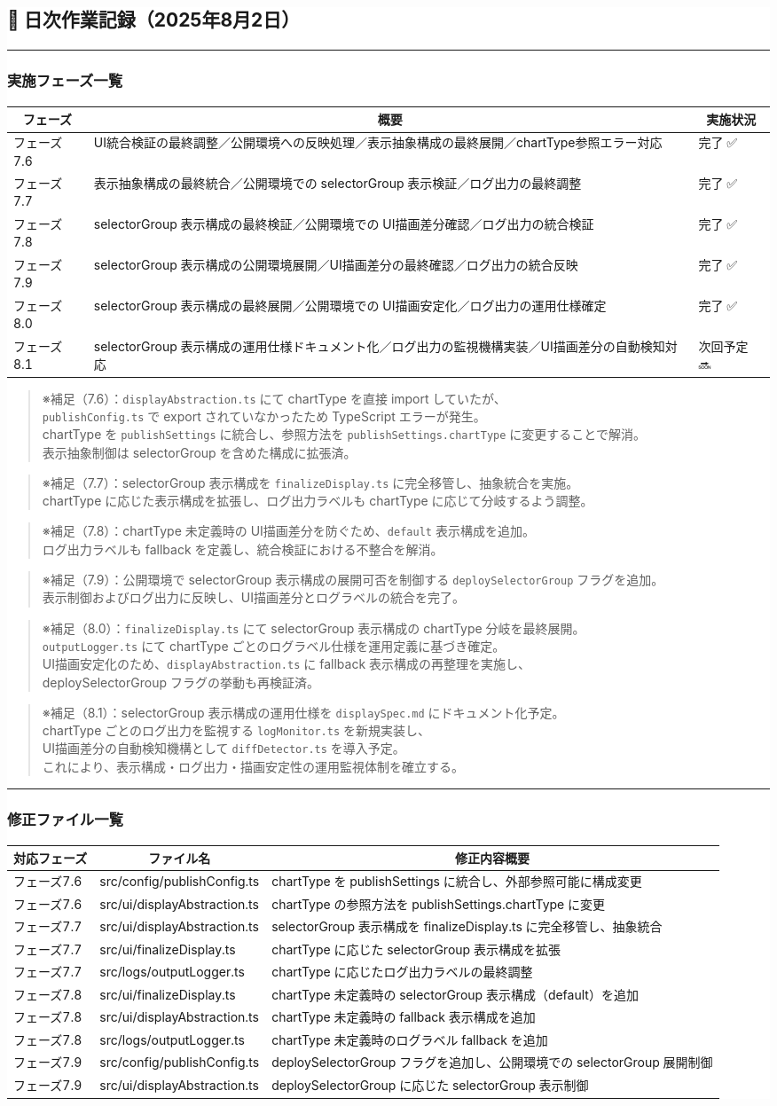 ## 📅 日次作業記録（2025年8月2日）

---

### 実施フェーズ一覧

| フェーズ    | 概要                                                                                                 | 実施状況   |
|------------|------------------------------------------------------------------------------------------------------|------------|
| フェーズ7.6 | UI統合検証の最終調整／公開環境への反映処理／表示抽象構成の最終展開／chartType参照エラー対応       | 完了 ✅     |
| フェーズ7.7 | 表示抽象構成の最終統合／公開環境での selectorGroup 表示検証／ログ出力の最終調整                   | 完了 ✅     |
| フェーズ7.8 | selectorGroup 表示構成の最終検証／公開環境での UI描画差分確認／ログ出力の統合検証                 | 完了 ✅     |
| フェーズ7.9 | selectorGroup 表示構成の公開環境展開／UI描画差分の最終確認／ログ出力の統合反映                     | 完了 ✅     |
| フェーズ8.0 | selectorGroup 表示構成の最終展開／公開環境での UI描画安定化／ログ出力の運用仕様確定               | 完了 ✅     |
| フェーズ8.1 | selectorGroup 表示構成の運用仕様ドキュメント化／ログ出力の監視機構実装／UI描画差分の自動検知対応 | 次回予定 🔜 |

> ※補足（7.6）：`displayAbstraction.ts` にて chartType を直接 import していたが、  
> `publishConfig.ts` で export されていなかったため TypeScript エラーが発生。  
> chartType を `publishSettings` に統合し、参照方法を `publishSettings.chartType` に変更することで解消。  
> 表示抽象制御は selectorGroup を含めた構成に拡張済。

> ※補足（7.7）：selectorGroup 表示構成を `finalizeDisplay.ts` に完全移管し、抽象統合を実施。  
> chartType に応じた表示構成を拡張し、ログ出力ラベルも chartType に応じて分岐するよう調整。

> ※補足（7.8）：chartType 未定義時の UI描画差分を防ぐため、`default` 表示構成を追加。  
> ログ出力ラベルも fallback を定義し、統合検証における不整合を解消。

> ※補足（7.9）：公開環境で selectorGroup 表示構成の展開可否を制御する `deploySelectorGroup` フラグを追加。  
> 表示制御およびログ出力に反映し、UI描画差分とログラベルの統合を完了。

> ※補足（8.0）：`finalizeDisplay.ts` にて selectorGroup 表示構成の chartType 分岐を最終展開。  
> `outputLogger.ts` にて chartType ごとのログラベル仕様を運用定義に基づき確定。  
> UI描画安定化のため、`displayAbstraction.ts` に fallback 表示構成の再整理を実施し、  
> deploySelectorGroup フラグの挙動も再検証済。

> ※補足（8.1）：selectorGroup 表示構成の運用仕様を `displaySpec.md` にドキュメント化予定。  
> chartType ごとのログ出力を監視する `logMonitor.ts` を新規実装し、  
> UI描画差分の自動検知機構として `diffDetector.ts` を導入予定。  
> これにより、表示構成・ログ出力・描画安定性の運用監視体制を確立する。
---

### 修正ファイル一覧

| 対応フェーズ | ファイル名                  | 修正内容概要                                                                 |
|--------------|------------------------------|------------------------------------------------------------------------------|
| フェーズ7.6  | src/config/publishConfig.ts  | chartType を publishSettings に統合し、外部参照可能に構成変更               |
| フェーズ7.6  | src/ui/displayAbstraction.ts | chartType の参照方法を publishSettings.chartType に変更                     |
| フェーズ7.7  | src/ui/displayAbstraction.ts | selectorGroup 表示構成を finalizeDisplay.ts に完全移管し、抽象統合         |
| フェーズ7.7  | src/ui/finalizeDisplay.ts     | chartType に応じた selectorGroup 表示構成を拡張                             |
| フェーズ7.7  | src/logs/outputLogger.ts     | chartType に応じたログ出力ラベルの最終調整                                  |
| フェーズ7.8  | src/ui/finalizeDisplay.ts     | chartType 未定義時の selectorGroup 表示構成（default）を追加                |
| フェーズ7.8  | src/ui/displayAbstraction.ts | chartType 未定義時の fallback 表示構成を追加                                |
| フェーズ7.8  | src/logs/outputLogger.ts     | chartType 未定義時のログラベル fallback を追加                              |
| フェーズ7.9  | src/config/publishConfig.ts  | deploySelectorGroup フラグを追加し、公開環境での selectorGroup 展開制御     |
| フェーズ7.9  | src/ui/displayAbstraction.ts | deploySelectorGroup に応じた selectorGroup 表示制御                         |